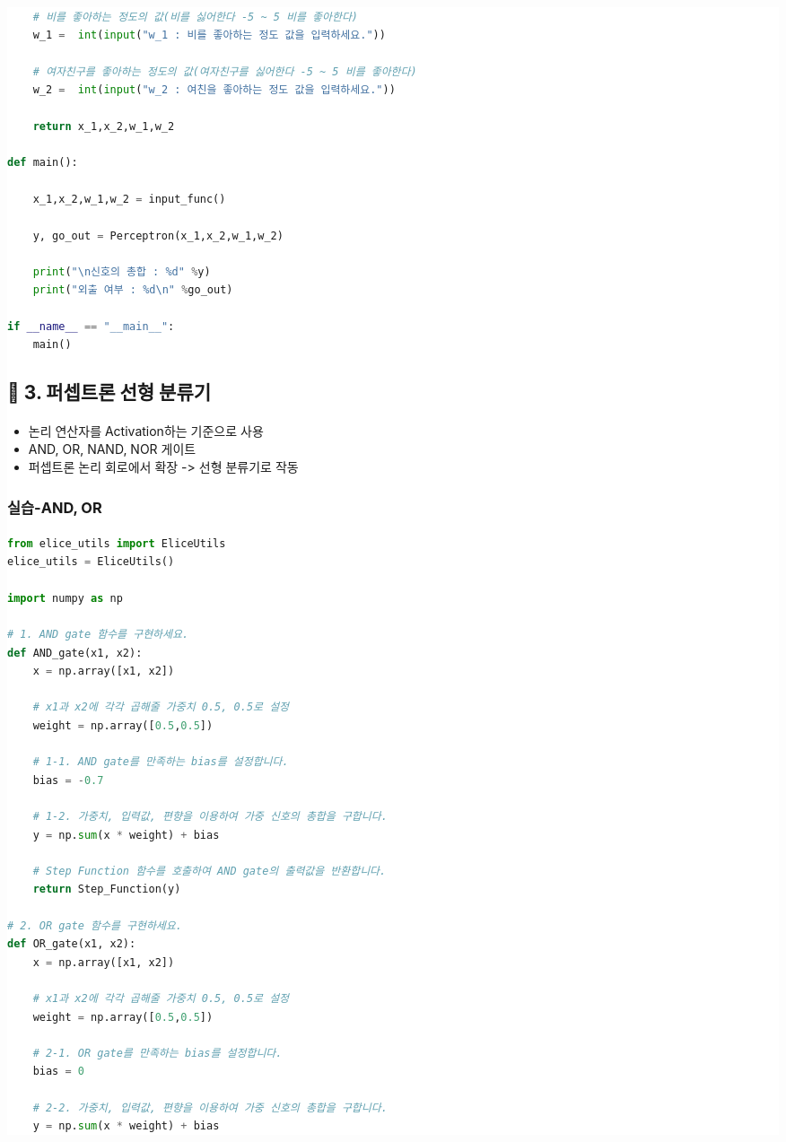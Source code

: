 ```python
    # 비를 좋아하는 정도의 값(비를 싫어한다 -5 ~ 5 비를 좋아한다)
    w_1 =  int(input("w_1 : 비를 좋아하는 정도 값을 입력하세요."))
        
    # 여자친구를 좋아하는 정도의 값(여자친구를 싫어한다 -5 ~ 5 비를 좋아한다)
    w_2 =  int(input("w_2 : 여친을 좋아하는 정도 값을 입력하세요."))
        
    return x_1,x_2,w_1,w_2
    
def main():
    
    x_1,x_2,w_1,w_2 = input_func()
    
    y, go_out = Perceptron(x_1,x_2,w_1,w_2)
    
    print("\n신호의 총합 : %d" %y)
    print("외출 여부 : %d\n" %go_out)
    
if __name__ == "__main__":
    main()
```

## 📌 **3. 퍼셉트론 선형 분류기**

* 논리 연산자를 Activation하는 기준으로 사용
* AND, OR, NAND, NOR 게이트
* 퍼셉트론 논리 회로에서 확장 -> 선형 분류기로 작동

### 실습-AND, OR

```python
from elice_utils import EliceUtils
elice_utils = EliceUtils()

import numpy as np

# 1. AND gate 함수를 구현하세요.
def AND_gate(x1, x2):
    x = np.array([x1, x2])
    
    # x1과 x2에 각각 곱해줄 가중치 0.5, 0.5로 설정
    weight = np.array([0.5,0.5])
    
    # 1-1. AND gate를 만족하는 bias를 설정합니다.
    bias = -0.7
    
    # 1-2. 가중치, 입력값, 편향을 이용하여 가중 신호의 총합을 구합니다.
    y = np.sum(x * weight) + bias
    
    # Step Function 함수를 호출하여 AND gate의 출력값을 반환합니다.
    return Step_Function(y)

# 2. OR gate 함수를 구현하세요.
def OR_gate(x1, x2):
    x = np.array([x1, x2])
    
    # x1과 x2에 각각 곱해줄 가중치 0.5, 0.5로 설정
    weight = np.array([0.5,0.5])
    
    # 2-1. OR gate를 만족하는 bias를 설정합니다.
    bias = 0
    
    # 2-2. 가중치, 입력값, 편향을 이용하여 가중 신호의 총합을 구합니다.
    y = np.sum(x * weight) + bias
```
